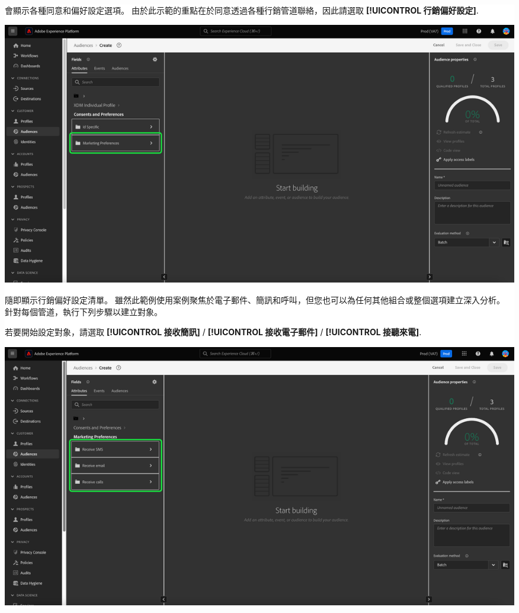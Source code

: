 會顯示各種同意和偏好設定選項。 由於此示範的重點在於同意透過各種行銷管道聯絡，因此請選取 **[!UICONTROL 行銷偏好設定]**.

![具有的區段產生器 [!UICONTROL 行銷偏好設定] 資料夾反白顯示。](../images/insights-use-cases/consent-analysis/marketing-preferences.png)

隨即顯示行銷偏好設定清單。 雖然此範例使用案例聚焦於電子郵件、簡訊和呼叫，但您也可以為任何其他組合或整個選項建立深入分析。 針對每個管道，執行下列步驟以建立對象。

若要開始設定對象，請選取 **[!UICONTROL 接收簡訊]** / **[!UICONTROL 接收電子郵件]** / **[!UICONTROL 接聽來電]**.

![行銷的可用聯絡管道會在對象產生器中強調顯示。](../images/insights-use-cases/consent-analysis/channels.png)
